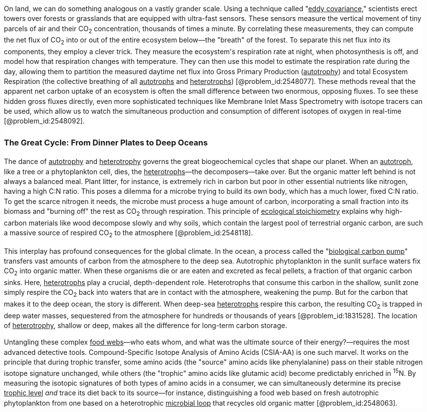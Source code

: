 On land, we can do something analogous on a vastly grander scale. Using a technique called "[eddy covariance](@article_id:200755)," scientists erect towers over forests or grasslands that are equipped with ultra-fast sensors. These sensors measure the vertical movement of tiny parcels of air and their $\mathrm{CO}_2$ concentration, thousands of times a minute. By correlating these measurements, they can compute the net flux of $\mathrm{CO}_2$ into or out of the entire ecosystem below—the "breath" of the forest. To separate this net flux into its components, they employ a clever trick. They measure the ecosystem's respiration rate at night, when photosynthesis is off, and model how that respiration changes with temperature. They can then use this model to estimate the respiration rate during the day, allowing them to partition the measured daytime net flux into Gross Primary Production ([autotrophy](@article_id:261564)) and total Ecosystem Respiration (the collective breathing of all [autotrophs](@article_id:194582) and [heterotrophs](@article_id:195131)) [@problem_id:2548077]. These methods reveal that the apparent net carbon uptake of an ecosystem is often the small difference between two enormous, opposing fluxes. To see these hidden gross fluxes directly, even more sophisticated techniques like Membrane Inlet Mass Spectrometry with isotope tracers can be used, which allow us to watch the simultaneous production and consumption of different isotopes of oxygen in real-time [@problem_id:2548092].

### The Great Cycle: From Dinner Plates to Deep Oceans

The dance of [autotrophy](@article_id:261564) and [heterotrophy](@article_id:263098) governs the great biogeochemical cycles that shape our planet. When an [autotroph](@article_id:183436), like a tree or a phytoplankton cell, dies, the [heterotrophs](@article_id:195131)—the decomposers—take over. But the organic matter left behind is not always a balanced meal. Plant litter, for instance, is extremely rich in carbon but poor in other essential nutrients like nitrogen, having a high C:N ratio. This poses a dilemma for a microbe trying to build its own body, which has a much lower, fixed C:N ratio. To get the scarce nitrogen it needs, the microbe must process a huge amount of carbon, incorporating a small fraction into its biomass and "burning off" the rest as $\mathrm{CO}_2$ through respiration. This principle of [ecological stoichiometry](@article_id:147219) explains why high-carbon materials like wood decompose slowly and why soils, which contain the largest pool of terrestrial organic carbon, are such a massive source of respired $\mathrm{CO}_2$ to the atmosphere [@problem_id:2548118].

This interplay has profound consequences for the global climate. In the ocean, a process called the "[biological carbon pump](@article_id:140352)" transfers vast amounts of carbon from the atmosphere to the deep sea. Autotrophic phytoplankton in the sunlit surface waters fix $\mathrm{CO}_2$ into organic matter. When these organisms die or are eaten and excreted as fecal pellets, a fraction of that organic carbon sinks. Here, [heterotrophs](@article_id:195131) play a crucial, depth-dependent role. Heterotrophs that consume this carbon in the shallow, sunlit zone simply respire the $\mathrm{CO}_2$ back into waters that are in contact with the atmosphere, weakening the pump. But for the carbon that makes it to the deep ocean, the story is different. When deep-sea [heterotrophs](@article_id:195131) respire this carbon, the resulting $\mathrm{CO}_2$ is trapped in deep water masses, sequestered from the atmosphere for hundreds or thousands of years [@problem_id:1831528]. The location of [heterotrophy](@article_id:263098), shallow or deep, makes all the difference for long-term carbon storage.

Untangling these complex [food webs](@article_id:140486)—who eats whom, and what was the ultimate source of their energy?—requires the most advanced detective tools. Compound-Specific Isotope Analysis of Amino Acids (CSIA-AA) is one such marvel. It works on the principle that during trophic transfer, some amino acids (the "source" amino acids like phenylalanine) pass on their stable nitrogen isotope signature unchanged, while others (the "trophic" amino acids like glutamic acid) become predictably enriched in $^{15}\mathrm{N}$. By measuring the isotopic signatures of both types of amino acids in a consumer, we can simultaneously determine its precise [trophic level](@article_id:188930) *and* trace its diet back to its source—for instance, distinguishing a food web based on fresh autotrophic phytoplankton from one based on a heterotrophic [microbial loop](@article_id:140478) that recycles old organic matter [@problem_id:2548063].
